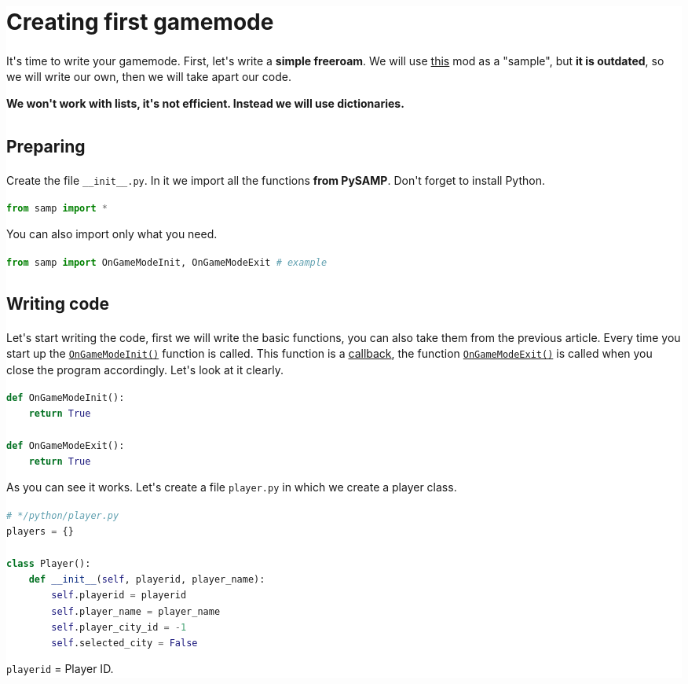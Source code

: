 # Creating first gamemode

It's time to write your gamemode. First, let's write a **simple freeroam**. We will use [this](https://github.com/pysamp/PySAMP/blob/main/gamemodes/grandlarc/gamemode.py) mod as a "sample", but **it is outdated**, so we will write our own, then we will take apart our code.

**We won't work with lists, it's not efficient. Instead we will use dictionaries.**

## Preparing

Create the file `__init__.py`. In it we import all the functions
**from PySAMP**.
Don't forget to install Python.

```python
from samp import *
```

You can also import only what you need.

```python
from samp import OnGameModeInit, OnGameModeExit # example
```

## Writing code

Let's start writing the code, first we will write the basic functions, you can also take them from the previous article.
Every time you start up the [`OnGameModeInit()`](https://open.mp/docs/scripting/callbacks/OnGameModeInit) function is called. This function is a [callback](https://open.mp/docs/scripting/callbacks), the function [`OnGameModeExit()`](https://open.mp/docs/scripting/callbacks/OnGameModeExit) is called when you close the program accordingly. Let's look at it clearly.

```python
def OnGameModeInit():
    return True

def OnGameModeExit():
    return True
```

As you can see it works. Let's create a file `player.py` in which we create a player class.

```python
# */python/player.py
players = {}

class Player():
    def __init__(self, playerid, player_name):
        self.playerid = playerid
        self.player_name = player_name
        self.player_city_id = -1
        self.selected_city = False
```
`playerid` = Player ID.
